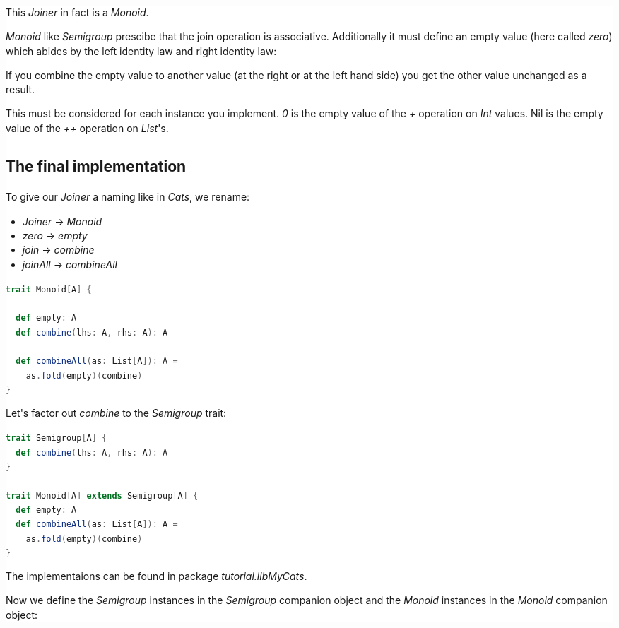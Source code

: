 This _Joiner_ in fact is a _Monoid_.

_Monoid_ like _Semigroup_ prescibe that the join
operation is associative. Additionally it must define
an empty value (here called _zero_) which abides by the left
identity law and right identity law:

If you combine the empty value to another value
(at the right or at the left hand side) you get the other
value unchanged as a result.

This must be considered for each instance you implement.
_0_ is the empty value of the _+_ operation on _Int_ values.
Nil is the empty value of the _++_ operation on _List_'s.


## The final implementation

To give our _Joiner_ a naming like in _Cats_,
we rename:

- _Joiner_ -> _Monoid_
- _zero_ -> _empty_
- _join_ -> _combine_
- _joinAll_ -> _combineAll_

```scala
trait Monoid[A] {

  def empty: A
  def combine(lhs: A, rhs: A): A

  def combineAll(as: List[A]): A =
    as.fold(empty)(combine)
}
```

Let's factor out _combine_ to the _Semigroup_ trait:

```scala
trait Semigroup[A] {
  def combine(lhs: A, rhs: A): A
}

trait Monoid[A] extends Semigroup[A] {
  def empty: A
  def combineAll(as: List[A]): A =
    as.fold(empty)(combine)
}
```

The implementaions can be found in package
_tutorial.libMyCats_.

Now we define the _Semigroup_ instances in the
_Semigroup_ companion object and the _Monoid_
instances in the _Monoid_ companion object:
